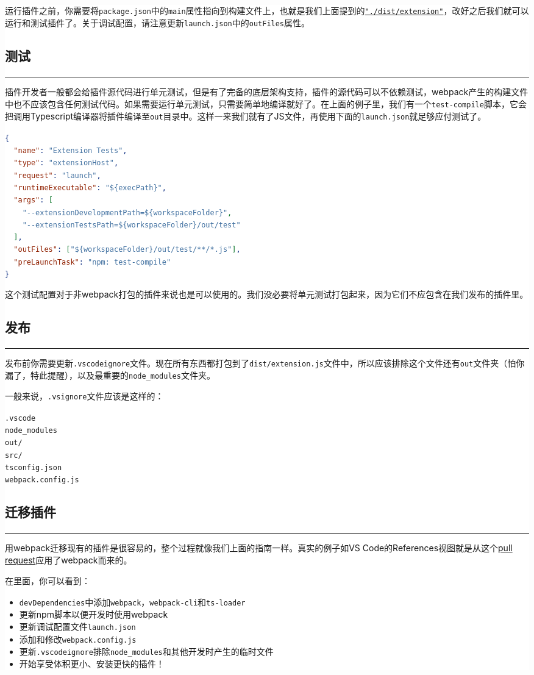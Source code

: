 运行插件之前，你需要将`package.json`中的`main`属性指向到构建文件上，也就是我们上面提到的[`"./dist/extension"`](https://github.com/Microsoft/vscode-references-view/blob/d649d01d369e338bbe70c86e03f28269cbf87027/package.json#L26)，改好之后我们就可以运行和测试插件了。关于调试配置，请注意更新`launch.json`中的`outFiles`属性。

## 测试
---

插件开发者一般都会给插件源代码进行单元测试，但是有了完备的底层架构支持，插件的源代码可以不依赖测试，webpack产生的构建文件中也不应该包含任何测试代码。如果需要运行单元测试，只需要简单地编译就好了。在上面的例子里，我们有一个`test-compile`脚本，它会把调用Typescript编译器将插件编译至`out`目录中。这样一来我们就有了JS文件，再使用下面的`launch.json`就足够应付测试了。

```json
{
  "name": "Extension Tests",
  "type": "extensionHost",
  "request": "launch",
  "runtimeExecutable": "${execPath}",
  "args": [
    "--extensionDevelopmentPath=${workspaceFolder}",
    "--extensionTestsPath=${workspaceFolder}/out/test"
  ],
  "outFiles": ["${workspaceFolder}/out/test/**/*.js"],
  "preLaunchTask": "npm: test-compile"
}
```

这个测试配置对于非webpack打包的插件来说也是可以使用的。我们没必要将单元测试打包起来，因为它们不应包含在我们发布的插件里。

## 发布
---

发布前你需要更新`.vscodeignore`文件。现在所有东西都打包到了`dist/extension.js`文件中，所以应该排除这个文件还有`out`文件夹（怕你漏了，特此提醒），以及最重要的`node_modules`文件夹。

一般来说，`.vsignore`文件应该是这样的：

```bash
.vscode
node_modules
out/
src/
tsconfig.json
webpack.config.js
```

## 迁移插件
---

用webpack迁移现有的插件是很容易的，整个过程就像我们上面的指南一样。真实的例子如VS Code的References视图就是从这个[pull request](https://github.com/Microsoft/vscode-references-view/pull/50)应用了webpack而来的。

在里面，你可以看到：
- `devDependencies`中添加`webpack`，`webpack-cli`和`ts-loader`
- 更新npm脚本以便开发时使用webpack
- 更新调试配置文件`launch.json`
- 添加和修改`webpack.config.js`
- 更新`.vscodeignore`排除`node_modules`和其他开发时产生的临时文件
- 开始享受体积更小、安装更快的插件！
